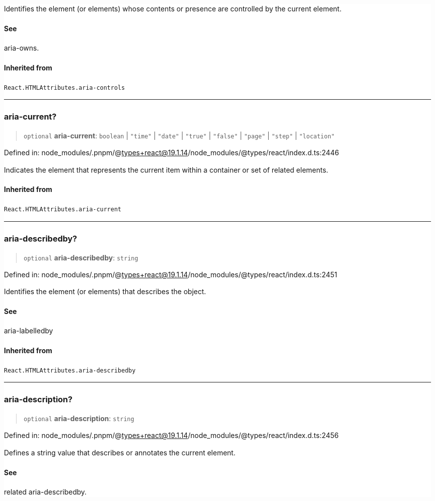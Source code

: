 Identifies the element (or elements) whose contents or presence are controlled by the current element.

#### See

aria-owns.

#### Inherited from

`React.HTMLAttributes.aria-controls`

***

### aria-current?

> `optional` **aria-current**: `boolean` \| `"time"` \| `"date"` \| `"true"` \| `"false"` \| `"page"` \| `"step"` \| `"location"`

Defined in: node\_modules/.pnpm/@types+react@19.1.14/node\_modules/@types/react/index.d.ts:2446

Indicates the element that represents the current item within a container or set of related elements.

#### Inherited from

`React.HTMLAttributes.aria-current`

***

### aria-describedby?

> `optional` **aria-describedby**: `string`

Defined in: node\_modules/.pnpm/@types+react@19.1.14/node\_modules/@types/react/index.d.ts:2451

Identifies the element (or elements) that describes the object.

#### See

aria-labelledby

#### Inherited from

`React.HTMLAttributes.aria-describedby`

***

### aria-description?

> `optional` **aria-description**: `string`

Defined in: node\_modules/.pnpm/@types+react@19.1.14/node\_modules/@types/react/index.d.ts:2456

Defines a string value that describes or annotates the current element.

#### See

related aria-describedby.
